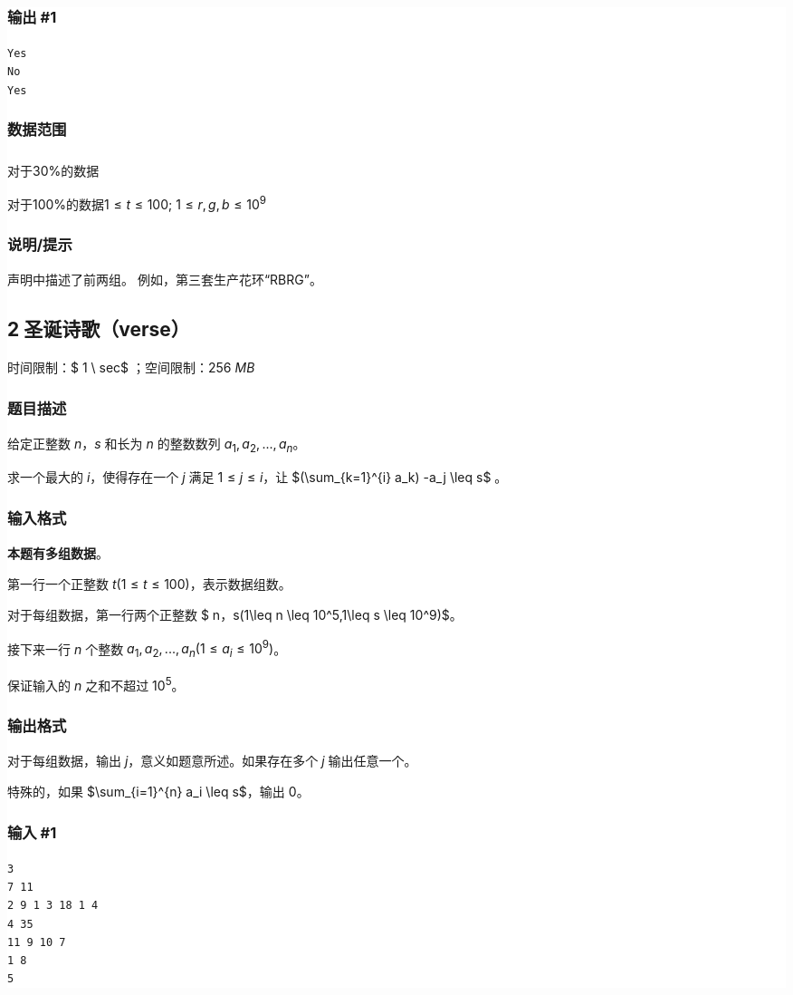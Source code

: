 ### **输出 #1**
```
Yes
No
Yes
```

### 数据范围

### 

对于$30\%$的数据

对于$100\%$的数据$1\leq t \leq 100;$  $1\leq r,g,b \leq 10^9$

### 说明/提示

声明中描述了前两组。
例如，第三套生产花环“RBRG”。

<div STYLE="page-break-after: always;"></div> 

## 2 **圣诞诗歌**（verse）
时间限制：$ 1 \ sec$ ；空间限制：$256\  MB$

### 题目描述

给定正整数 $n，s$ 和长为 $n$ 的整数数列 $a_1,a_2,...,a_n$。

求一个最大的 $i$，使得存在一个 $j$ 满足 $1\leq j\leq i$，让 $(\sum_{k=1}^{i} a_k) -a_j \leq s$ 。

### 输入格式

**本题有多组数据**。

第一行一个正整数 $t(1\leq t\leq 100)$，表示数据组数。

对于每组数据，第一行两个正整数 $ n，s(1\leq n \leq 10^5,1\leq s \leq 10^9)$。

接下来一行 $n$ 个整数 $a_1,a_2,...,a_n(1\leq a_i \leq 10^9)$。

保证输入的 $n$ 之和不超过 $10^5$。

### 输出格式

对于每组数据，输出 $j$，意义如题意所述。如果存在多个 $j$ 输出任意一个。

特殊的，如果 $\sum_{i=1}^{n} a_i \leq s$，输出 $0$。

### **输入 #1**

```
3
7 11
2 9 1 3 18 1 4
4 35
11 9 10 7
1 8
5
```

